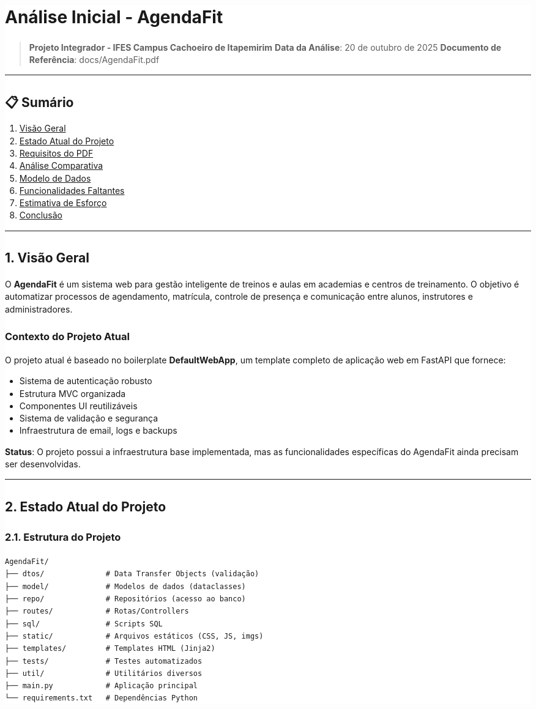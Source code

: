 # Análise Inicial - AgendaFit

> **Projeto Integrador - IFES Campus Cachoeiro de Itapemirim**
> **Data da Análise**: 20 de outubro de 2025
> **Documento de Referência**: docs/AgendaFit.pdf

---

## 📋 Sumário

1. [Visão Geral](#visão-geral)
2. [Estado Atual do Projeto](#estado-atual-do-projeto)
3. [Requisitos do PDF](#requisitos-do-pdf)
4. [Análise Comparativa](#análise-comparativa)
5. [Modelo de Dados](#modelo-de-dados)
6. [Funcionalidades Faltantes](#funcionalidades-faltantes)
7. [Estimativa de Esforço](#estimativa-de-esforço)
8. [Conclusão](#conclusão)

---

## 1. Visão Geral

O **AgendaFit** é um sistema web para gestão inteligente de treinos e aulas em academias e centros de treinamento. O objetivo é automatizar processos de agendamento, matrícula, controle de presença e comunicação entre alunos, instrutores e administradores.

### Contexto do Projeto Atual

O projeto atual é baseado no boilerplate **DefaultWebApp**, um template completo de aplicação web em FastAPI que fornece:
- Sistema de autenticação robusto
- Estrutura MVC organizada
- Componentes UI reutilizáveis
- Sistema de validação e segurança
- Infraestrutura de email, logs e backups

**Status**: O projeto possui a infraestrutura base implementada, mas as funcionalidades específicas do AgendaFit ainda precisam ser desenvolvidas.

---

## 2. Estado Atual do Projeto

### 2.1. Estrutura do Projeto

```
AgendaFit/
├── dtos/              # Data Transfer Objects (validação)
├── model/             # Modelos de dados (dataclasses)
├── repo/              # Repositórios (acesso ao banco)
├── routes/            # Rotas/Controllers
├── sql/               # Scripts SQL
├── static/            # Arquivos estáticos (CSS, JS, imgs)
├── templates/         # Templates HTML (Jinja2)
├── tests/             # Testes automatizados
├── util/              # Utilitários diversos
├── main.py            # Aplicação principal
└── requirements.txt   # Dependências Python
```
